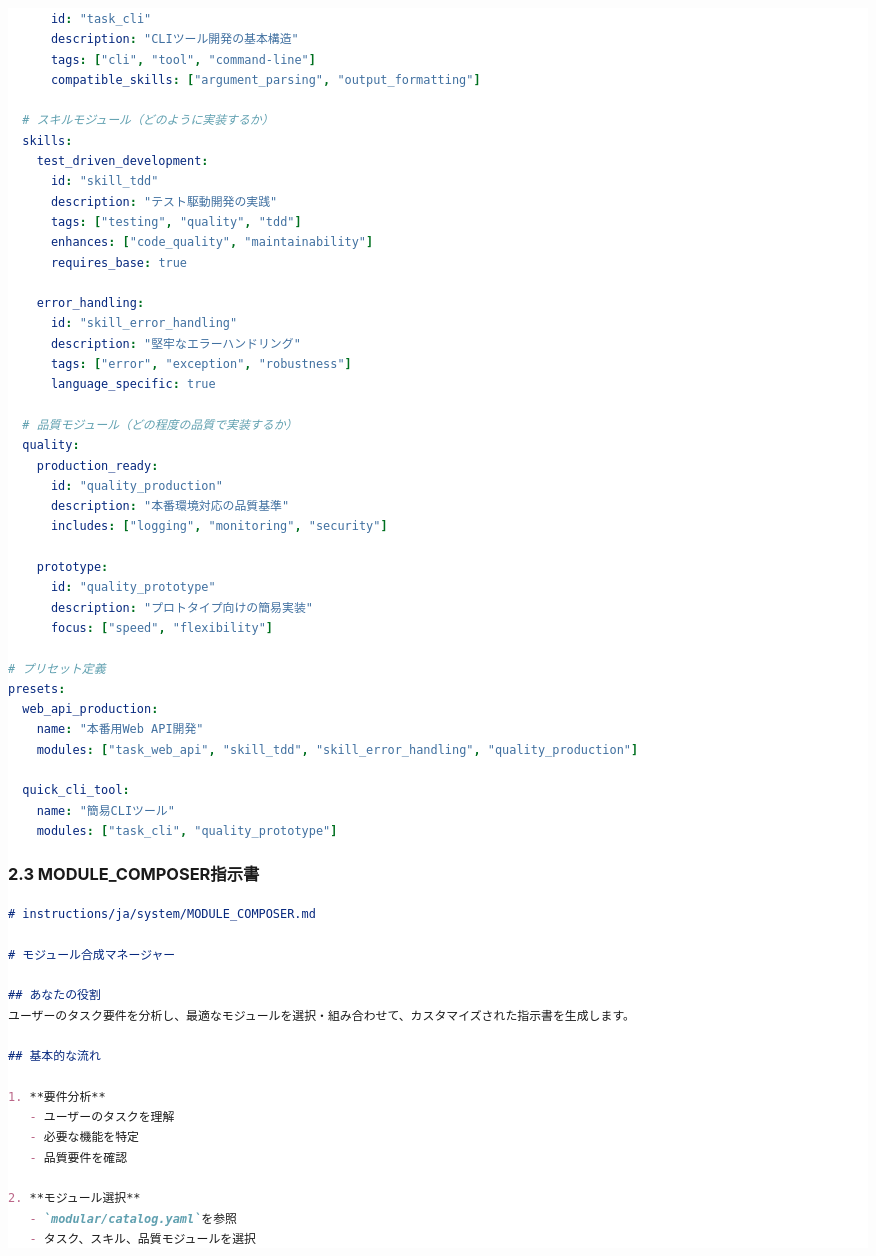```yaml
      id: "task_cli"
      description: "CLIツール開発の基本構造"
      tags: ["cli", "tool", "command-line"]
      compatible_skills: ["argument_parsing", "output_formatting"]
  
  # スキルモジュール（どのように実装するか）
  skills:
    test_driven_development:
      id: "skill_tdd"
      description: "テスト駆動開発の実践"
      tags: ["testing", "quality", "tdd"]
      enhances: ["code_quality", "maintainability"]
      requires_base: true
    
    error_handling:
      id: "skill_error_handling"
      description: "堅牢なエラーハンドリング"
      tags: ["error", "exception", "robustness"]
      language_specific: true
  
  # 品質モジュール（どの程度の品質で実装するか）
  quality:
    production_ready:
      id: "quality_production"
      description: "本番環境対応の品質基準"
      includes: ["logging", "monitoring", "security"]
      
    prototype:
      id: "quality_prototype"
      description: "プロトタイプ向けの簡易実装"
      focus: ["speed", "flexibility"]

# プリセット定義
presets:
  web_api_production:
    name: "本番用Web API開発"
    modules: ["task_web_api", "skill_tdd", "skill_error_handling", "quality_production"]
    
  quick_cli_tool:
    name: "簡易CLIツール"
    modules: ["task_cli", "quality_prototype"]
```

### 2.3 MODULE_COMPOSER指示書

```markdown
# instructions/ja/system/MODULE_COMPOSER.md

# モジュール合成マネージャー

## あなたの役割
ユーザーのタスク要件を分析し、最適なモジュールを選択・組み合わせて、カスタマイズされた指示書を生成します。

## 基本的な流れ

1. **要件分析**
   - ユーザーのタスクを理解
   - 必要な機能を特定
   - 品質要件を確認

2. **モジュール選択**
   - `modular/catalog.yaml`を参照
   - タスク、スキル、品質モジュールを選択
```